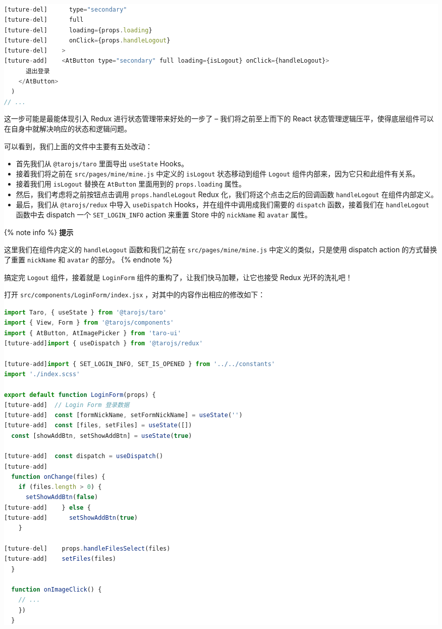 ```js src/components/Logout/index.js https://github.com/tuture-dev/ultra-club/blob/a3cf715/src/components/Logout/index.js 查看完整代码
[tuture-del]      type="secondary"
[tuture-del]      full
[tuture-del]      loading={props.loading}
[tuture-del]      onClick={props.handleLogout}
[tuture-del]    >
[tuture-add]    <AtButton type="secondary" full loading={isLogout} onClick={handleLogout}>
      退出登录
    </AtButton>
  )
// ...
```

这一步可能是最能体现引入 Redux 进行状态管理带来好处的一步了 – 我们将之前至上而下的 React 状态管理逻辑压平，使得底层组件可以在自身中就解决响应的状态和逻辑问题。

可以看到，我们上面的文件中主要有五处改动：

- 首先我们从 `@tarojs/taro` 里面导出 `useState` Hooks。
- 接着我们将之前在 `src/pages/mine/mine.js` 中定义的 `isLogout` 状态移动到组件 `Logout` 组件内部来，因为它只和此组件有关系。
- 接着我们用 `isLogout` 替换在 `AtButton` 里面用到的 `props.loading` 属性。
- 然后，我们考虑将之前按钮点击调用 `props.handleLogout` Redux 化，我们将这个点击之后的回调函数 `handleLogout` 在组件内部定义。
- 最后，我们从 `@tarojs/redux` 中导入 `useDispatch` Hooks，并在组件中调用成我们需要的 `dispatch` 函数，接着我们在 `handleLogout` 函数中去 dispatch 一个 `SET_LOGIN_INFO` action 来重置 Store 中的 `nickName` 和 `avatar` 属性。

{% note info %}
**提示**

这里我们在组件内定义的 `handleLogout` 函数和我们之前在 `src/pages/mine/mine.js` 中定义的类似，只是使用  dispatch action 的方式替换了重置 `nickName` 和 `avatar` 的部分。
{% endnote %}

搞定完 `Logout` 组件，接着就是 `LoginForm` 组件的重构了，让我们快马加鞭，让它也接受 Redux 光环的洗礼吧！

打开 `src/components/LoginForm/index.jsx` ，对其中的内容作出相应的修改如下：

```jsx src/components/LoginForm/index.jsx https://github.com/tuture-dev/ultra-club/blob/a3cf715/src/components/LoginForm/index.jsx 查看完整代码
import Taro, { useState } from '@tarojs/taro'
import { View, Form } from '@tarojs/components'
import { AtButton, AtImagePicker } from 'taro-ui'
[tuture-add]import { useDispatch } from '@tarojs/redux'

[tuture-add]import { SET_LOGIN_INFO, SET_IS_OPENED } from '../../constants'
import './index.scss'

export default function LoginForm(props) {
[tuture-add]  // Login Form 登录数据
[tuture-add]  const [formNickName, setFormNickName] = useState('')
[tuture-add]  const [files, setFiles] = useState([])
  const [showAddBtn, setShowAddBtn] = useState(true)

[tuture-add]  const dispatch = useDispatch()
[tuture-add] 
  function onChange(files) {
    if (files.length > 0) {
      setShowAddBtn(false)
[tuture-add]    } else {
[tuture-add]      setShowAddBtn(true)
    }

[tuture-del]    props.handleFilesSelect(files)
[tuture-add]    setFiles(files)
  }

  function onImageClick() {
    // ...
    })
  }

```